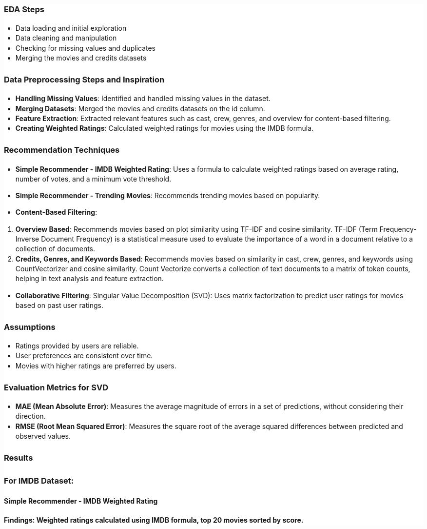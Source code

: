 ### EDA Steps

- Data loading and initial exploration
- Data cleaning and manipulation
- Checking for missing values and duplicates
- Merging the movies and credits datasets

### Data Preprocessing Steps and Inspiration

- **Handling Missing Values**: Identified and handled missing values in the dataset.
- **Merging Datasets**: Merged the movies and credits datasets on the id column.
- **Feature Extraction**: Extracted relevant features such as cast, crew, genres, and overview for content-based filtering.
- **Creating Weighted Ratings**: Calculated weighted ratings for movies using the IMDB formula.

### Recommendation Techniques

- **Simple Recommender - IMDB Weighted Rating**: Uses a formula to calculate weighted ratings based on average rating, number of votes, and a minimum vote threshold.

- **Simple Recommender - Trending Movies**: Recommends trending movies based on popularity.

- **Content-Based Filtering**:
1) **Overview Based**: Recommends movies based on plot similarity using TF-IDF and cosine similarity. TF-IDF (Term Frequency-Inverse Document Frequency) is a statistical measure used to evaluate the importance of a word in a document relative to a collection of documents.
2) **Credits, Genres, and Keywords Based**: Recommends movies based on similarity in cast, crew, genres, and keywords using CountVectorizer and cosine similarity. Count Vectorize converts a collection of text documents to a matrix of token counts, helping in text analysis and feature extraction.

- **Collaborative Filtering**: Singular Value Decomposition (SVD): Uses matrix factorization to predict user ratings for movies based on past user ratings.

### Assumptions

- Ratings provided by users are reliable.
- User preferences are consistent over time.
- Movies with higher ratings are preferred by users.

### Evaluation Metrics for SVD

- **MAE (Mean Absolute Error)**: Measures the average magnitude of errors in a set of predictions, without considering their direction.
- **RMSE (Root Mean Squared Error)**: Measures the square root of the average squared differences between predicted and observed values.

### Results

### For IMDB Dataset:

#### Simple Recommender - IMDB Weighted Rating

**Findings: Weighted ratings calculated using IMDB formula, top 20 movies sorted by score.**
